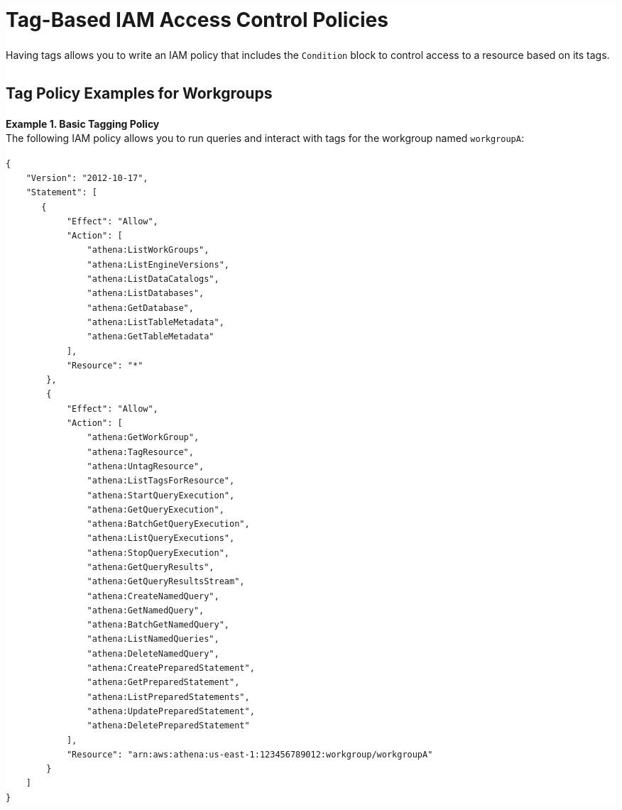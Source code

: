 # Tag\-Based IAM Access Control Policies<a name="tags-access-control"></a>

Having tags allows you to write an IAM policy that includes the `Condition` block to control access to a resource based on its tags\. 

## Tag Policy Examples for Workgroups<a name="tag-policy-examples-workgroups"></a>

**Example 1\. Basic Tagging Policy**  
The following IAM policy allows you to run queries and interact with tags for the workgroup named `workgroupA`:  

```
{
    "Version": "2012-10-17",
    "Statement": [
       {
            "Effect": "Allow",
            "Action": [
                "athena:ListWorkGroups",
                "athena:ListEngineVersions",
                "athena:ListDataCatalogs",
                "athena:ListDatabases",
                "athena:GetDatabase",
                "athena:ListTableMetadata",
                "athena:GetTableMetadata"
            ],
            "Resource": "*"
        },
        {
            "Effect": "Allow",
            "Action": [
                "athena:GetWorkGroup",
                "athena:TagResource",
                "athena:UntagResource",
                "athena:ListTagsForResource",
                "athena:StartQueryExecution",
                "athena:GetQueryExecution",
                "athena:BatchGetQueryExecution",
                "athena:ListQueryExecutions",
                "athena:StopQueryExecution",
                "athena:GetQueryResults",
                "athena:GetQueryResultsStream",
                "athena:CreateNamedQuery",
                "athena:GetNamedQuery",
                "athena:BatchGetNamedQuery",
                "athena:ListNamedQueries",
                "athena:DeleteNamedQuery",
                "athena:CreatePreparedStatement",
                "athena:GetPreparedStatement",
                "athena:ListPreparedStatements",
                "athena:UpdatePreparedStatement",
                "athena:DeletePreparedStatement"
            ],
            "Resource": "arn:aws:athena:us-east-1:123456789012:workgroup/workgroupA"
        }
    ]
}
```
